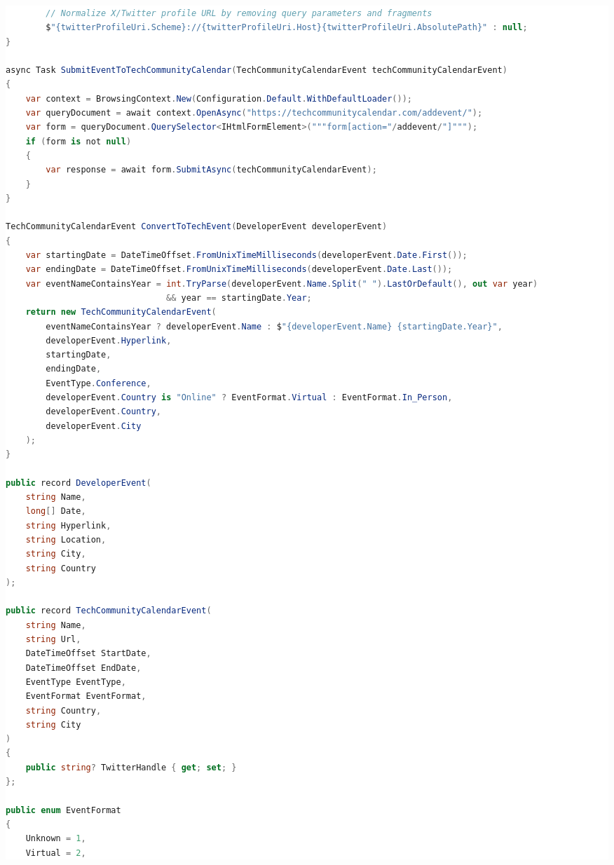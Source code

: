 ```csharp
        // Normalize X/Twitter profile URL by removing query parameters and fragments
        $"{twitterProfileUri.Scheme}://{twitterProfileUri.Host}{twitterProfileUri.AbsolutePath}" : null;
}

async Task SubmitEventToTechCommunityCalendar(TechCommunityCalendarEvent techCommunityCalendarEvent)
{
    var context = BrowsingContext.New(Configuration.Default.WithDefaultLoader());
    var queryDocument = await context.OpenAsync("https://techcommunitycalendar.com/addevent/");
    var form = queryDocument.QuerySelector<IHtmlFormElement>("""form[action="/addevent/"]""");
    if (form is not null)
    {
        var response = await form.SubmitAsync(techCommunityCalendarEvent);
    }
}

TechCommunityCalendarEvent ConvertToTechEvent(DeveloperEvent developerEvent)
{
    var startingDate = DateTimeOffset.FromUnixTimeMilliseconds(developerEvent.Date.First());
    var endingDate = DateTimeOffset.FromUnixTimeMilliseconds(developerEvent.Date.Last());
    var eventNameContainsYear = int.TryParse(developerEvent.Name.Split(" ").LastOrDefault(), out var year) 
                                && year == startingDate.Year;
    return new TechCommunityCalendarEvent(
        eventNameContainsYear ? developerEvent.Name : $"{developerEvent.Name} {startingDate.Year}",
        developerEvent.Hyperlink,
        startingDate,
        endingDate,
        EventType.Conference,
        developerEvent.Country is "Online" ? EventFormat.Virtual : EventFormat.In_Person,
        developerEvent.Country,
        developerEvent.City
    );
}

public record DeveloperEvent(
    string Name,
    long[] Date,
    string Hyperlink,
    string Location,
    string City,
    string Country
);

public record TechCommunityCalendarEvent(
    string Name,
    string Url,
    DateTimeOffset StartDate,
    DateTimeOffset EndDate,
    EventType EventType,
    EventFormat EventFormat,
    string Country,
    string City
)
{
    public string? TwitterHandle { get; set; }
};

public enum EventFormat
{
    Unknown = 1,
    Virtual = 2,
```